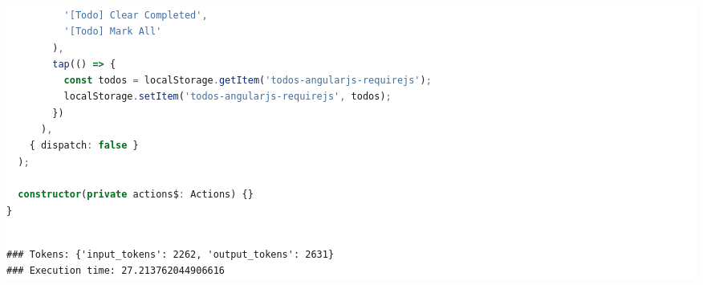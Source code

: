 ```typescript
          '[Todo] Clear Completed',
          '[Todo] Mark All'
        ),
        tap(() => {
          const todos = localStorage.getItem('todos-angularjs-requirejs');
          localStorage.setItem('todos-angularjs-requirejs', todos);
        })
      ),
    { dispatch: false }
  );

  constructor(private actions$: Actions) {}
}
```
```

### Tokens: {'input_tokens': 2262, 'output_tokens': 2631}
### Execution time: 27.213762044906616
